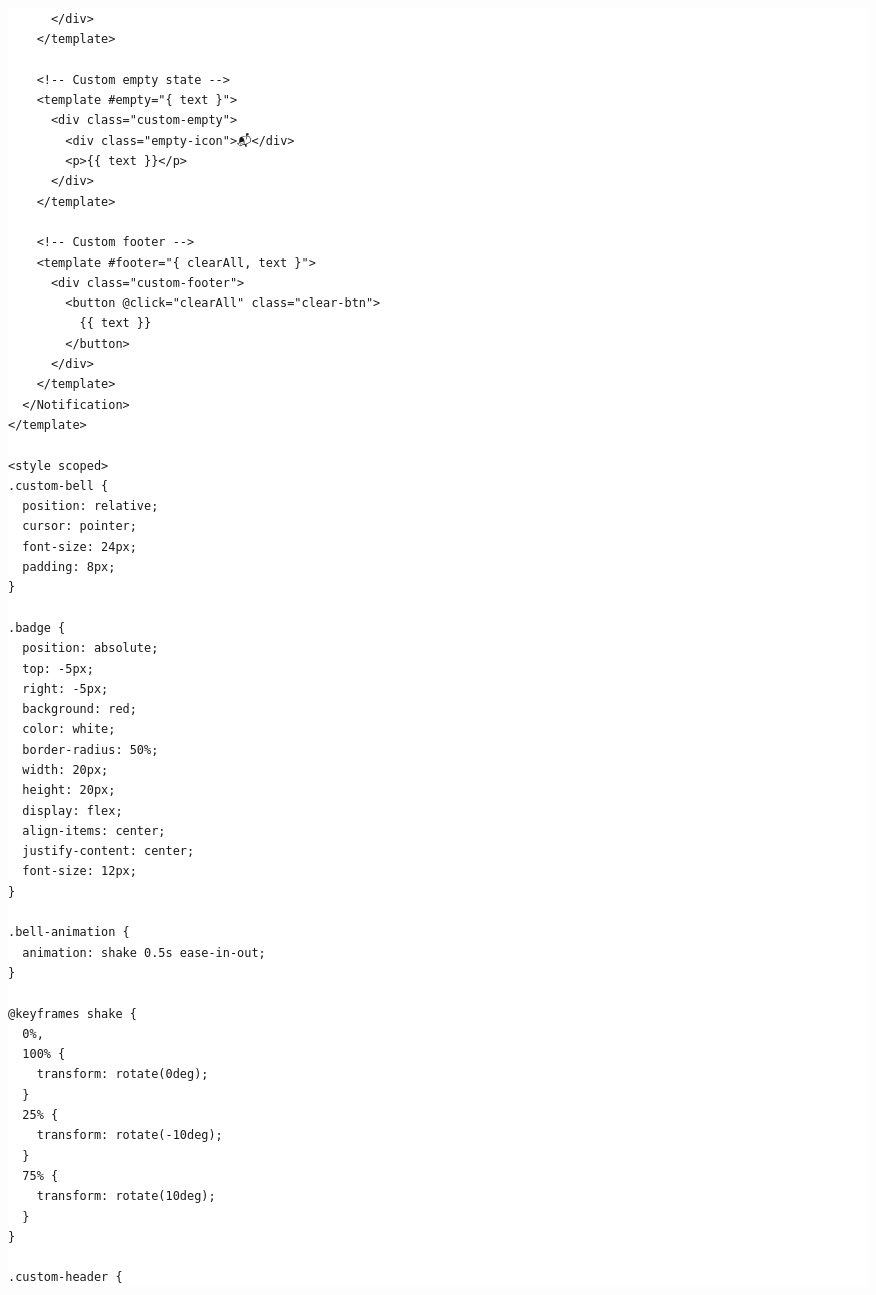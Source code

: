 ```vue
      </div>
    </template>

    <!-- Custom empty state -->
    <template #empty="{ text }">
      <div class="custom-empty">
        <div class="empty-icon">📬</div>
        <p>{{ text }}</p>
      </div>
    </template>

    <!-- Custom footer -->
    <template #footer="{ clearAll, text }">
      <div class="custom-footer">
        <button @click="clearAll" class="clear-btn">
          {{ text }}
        </button>
      </div>
    </template>
  </Notification>
</template>

<style scoped>
.custom-bell {
  position: relative;
  cursor: pointer;
  font-size: 24px;
  padding: 8px;
}

.badge {
  position: absolute;
  top: -5px;
  right: -5px;
  background: red;
  color: white;
  border-radius: 50%;
  width: 20px;
  height: 20px;
  display: flex;
  align-items: center;
  justify-content: center;
  font-size: 12px;
}

.bell-animation {
  animation: shake 0.5s ease-in-out;
}

@keyframes shake {
  0%,
  100% {
    transform: rotate(0deg);
  }
  25% {
    transform: rotate(-10deg);
  }
  75% {
    transform: rotate(10deg);
  }
}

.custom-header {
```